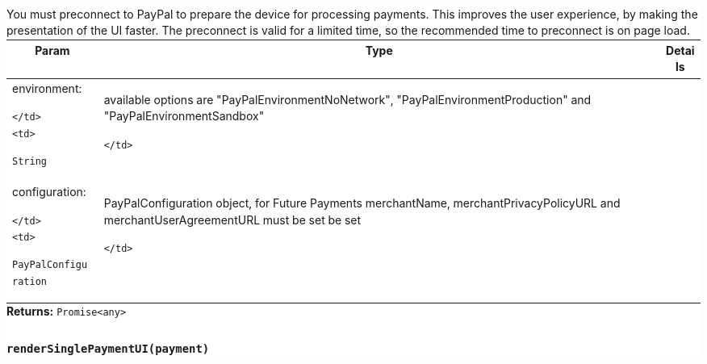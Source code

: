 
</h3>
You must preconnect to PayPal to prepare the device for processing payments.
This improves the user experience, by making the presentation of the UI faster.
The preconnect is valid for a limited time, so the recommended time to preconnect is on page load.

<table class="table param-table" style="margin:0;">
  <thead>
  <tr>
    <th>Param</th>
    <th>Type</th>
    <th>Details</th>
  </tr>
  </thead>
  <tbody>
  
  <tr>
    <td>
      environment:
      
      
    </td>
    <td>
      
<code>String</code>
    </td>
    <td>
      <p>available options are &quot;PayPalEnvironmentNoNetwork&quot;, &quot;PayPalEnvironmentProduction&quot; and &quot;PayPalEnvironmentSandbox&quot;</p>

      
    </td>
  </tr>
  
  <tr>
    <td>
      configuration:
      
      
    </td>
    <td>
      
<code>PayPalConfiguration</code>
    </td>
    <td>
      <p>PayPalConfiguration object, for Future Payments merchantName, merchantPrivacyPolicyURL and merchantUserAgreementURL must be set be set</p>

      
    </td>
  </tr>
  
  </tbody>
</table>

<div class="return-value" markdown="1">
  <i class="icon ion-arrow-return-left"></i>
  <b>Returns:</b> 
<code>Promise&lt;any&gt;</code> 
</div><div id="renderSinglePaymentUI"></div>
<h3>
  <code>renderSinglePaymentUI(payment)</code>
  